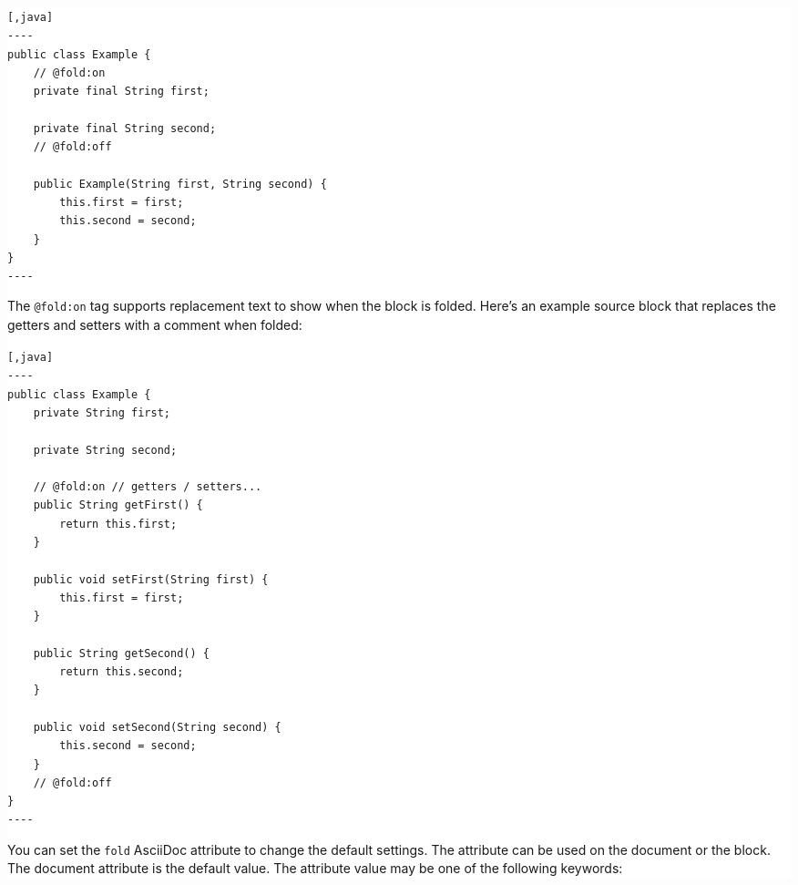 ```asciidoc
[,java]
----
public class Example {
    // @fold:on
    private final String first;

    private final String second;
    // @fold:off

    public Example(String first, String second) {
        this.first = first;
        this.second = second;
    }
}
----
```

The `@fold:on` tag supports replacement text to show when the block is folded.
Here’s an example source block that replaces the getters and setters with a comment when folded:

```asciidoc
[,java]
----
public class Example {
    private String first;

    private String second;

    // @fold:on // getters / setters...
    public String getFirst() {
        return this.first;
    }

    public void setFirst(String first) {
        this.first = first;
    }

    public String getSecond() {
        return this.second;
    }

    public void setSecond(String second) {
        this.second = second;
    }
    // @fold:off
}
----
```

You can set the `fold` AsciiDoc attribute to change the default settings.
The attribute can be used on the document or the block.
The document attribute is the default value.
The attribute value may be one of the following keywords:
